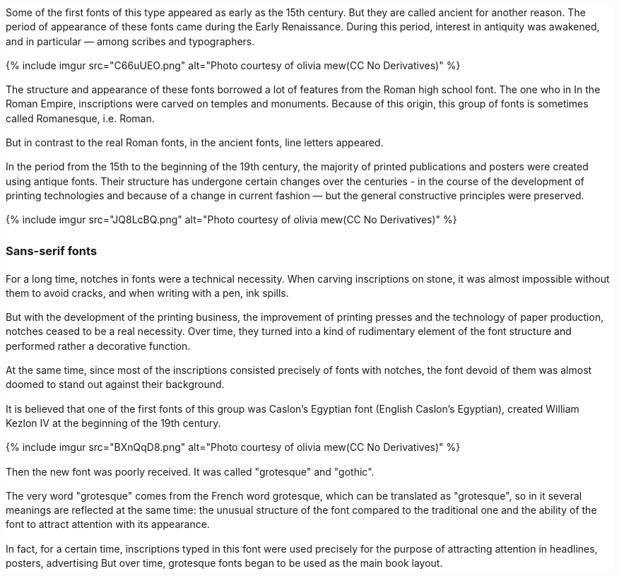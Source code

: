 Some of the first fonts of this type appeared as early as the 15th century. But they are called ancient for another reason.
The period of appearance of these fonts came during the Early Renaissance. During this period, interest in antiquity was 
awakened, and in particular — among scribes and typographers.

{% include imgur src="C66uUEO.png" alt="Photo courtesy of olivia mew(CC No Derivatives)" %}

The structure and appearance of these fonts borrowed a lot of features from the Roman high school font. The one who in
In the Roman Empire, inscriptions were carved on temples and monuments. Because of this origin, this group of fonts is 
sometimes called Romanesque, i.e. Roman.

But in contrast to the real Roman fonts, in the ancient fonts, line letters appeared.

In the period from the 15th to the beginning of the 19th century, the majority of printed publications and posters were 
created using antique fonts. Their structure has undergone certain changes over the centuries - in the course of the 
development of printing technologies and because of a change in current fashion — but the general constructive principles 
were preserved.

{% include imgur src="JQ8LcBQ.png" alt="Photo courtesy of olivia mew(CC No Derivatives)" %}

### Sans-serif fonts

For a long time, notches in fonts were a technical necessity. When carving inscriptions on stone, it was almost impossible 
without them to avoid cracks, and when writing with a pen, ink spills.

But with the development of the printing business, the improvement of printing presses and the technology of paper production, 
notches ceased to be a real necessity. Over time, they turned into a kind of rudimentary element of the font structure and
performed rather a decorative function.

At the same time, since most of the inscriptions consisted precisely of fonts with notches, the font devoid of them was 
almost doomed to stand out against their background.

It is believed that one of the first fonts of this group was Caslon’s Egyptian font (English Caslon’s Egyptian), created
William Kezlon IV at the beginning of the 19th century.

{% include imgur src="BXnQqD8.png" alt="Photo courtesy of olivia mew(CC No Derivatives)" %}

Then the new font was poorly received. It was called "grotesque" and "gothic".

The very word "grotesque" comes from the French word grotesque, which can be translated as "grotesque", so in it several 
meanings are reflected at the same time: the unusual structure of the font compared to the traditional one and the ability 
of the font to attract attention with its appearance.

In fact, for a certain time, inscriptions typed in this font were used precisely for the purpose of attracting attention 
in headlines, posters, advertising But over time, grotesque fonts began to be used as the main book layout.
